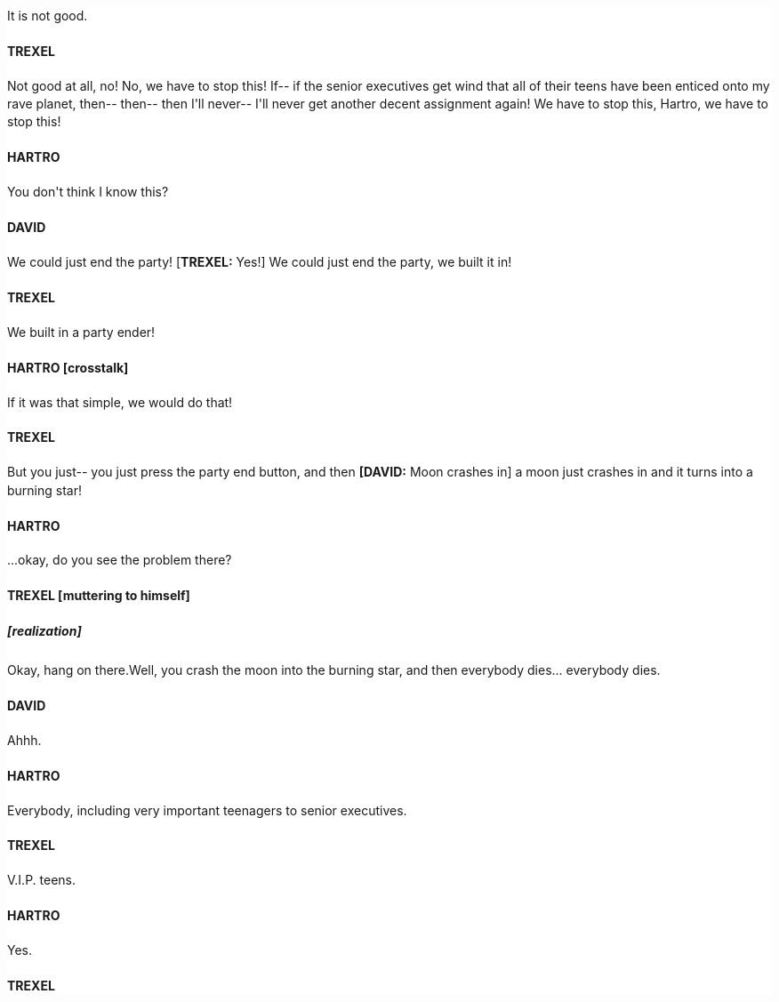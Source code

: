 It is not good.

#### TREXEL

Not good at all, no! No, we have to stop this! If-- if the senior executives get wind that all of their teens have been enticed onto my rave planet, then-- then-- then I'll never-- I'll never get another decent assignment again! We have to stop this, Hartro, we have to stop this!

#### HARTRO

You don't think I know this?

#### DAVID

We could just end the party! [__TREXEL:__ Yes!] We could just end the party, we built it in!

#### TREXEL

We built in a party ender!

#### HARTRO [crosstalk]

If it was that simple, we would do that!

#### TREXEL

But you just-- you just press the party end button, and then __[DAVID:__ Moon crashes in] a moon just crashes in and it turns into a burning star!

#### HARTRO

...okay, do you see the problem there?

#### TREXEL [muttering to himself]

##### [realization]

Okay, hang on there.Well, you crash the moon into the burning star, and then everybody dies... everybody dies.

#### DAVID

Ahhh.

#### HARTRO

Everybody, including very important teenagers to senior executives.

#### TREXEL

V.I.P. teens.

#### HARTRO

Yes.

#### TREXEL
